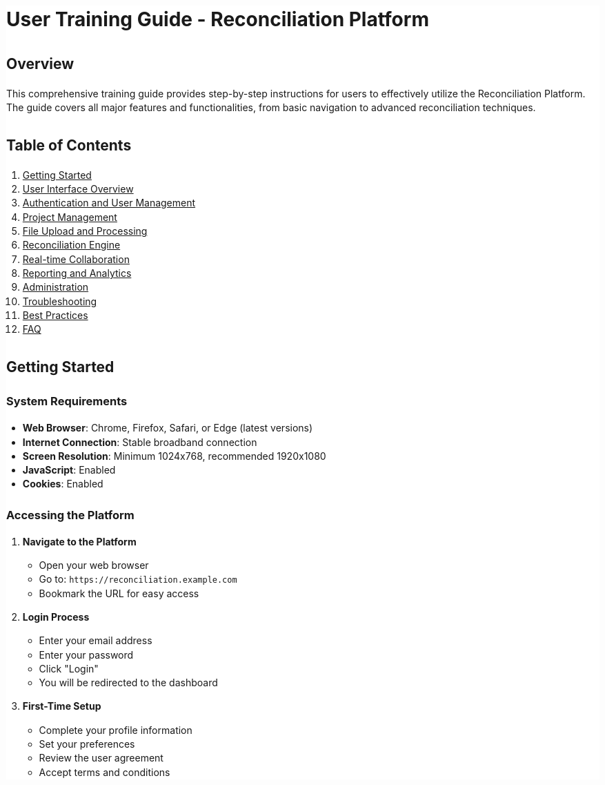 # User Training Guide - Reconciliation Platform

## Overview

This comprehensive training guide provides step-by-step instructions for users to effectively utilize the Reconciliation Platform. The guide covers all major features and functionalities, from basic navigation to advanced reconciliation techniques.

## Table of Contents

1. [Getting Started](#getting-started)
2. [User Interface Overview](#user-interface-overview)
3. [Authentication and User Management](#authentication-and-user-management)
4. [Project Management](#project-management)
5. [File Upload and Processing](#file-upload-and-processing)
6. [Reconciliation Engine](#reconciliation-engine)
7. [Real-time Collaboration](#real-time-collaboration)
8. [Reporting and Analytics](#reporting-and-analytics)
9. [Administration](#administration)
10. [Troubleshooting](#troubleshooting)
11. [Best Practices](#best-practices)
12. [FAQ](#faq)

## Getting Started

### System Requirements

- **Web Browser**: Chrome, Firefox, Safari, or Edge (latest versions)
- **Internet Connection**: Stable broadband connection
- **Screen Resolution**: Minimum 1024x768, recommended 1920x1080
- **JavaScript**: Enabled
- **Cookies**: Enabled

### Accessing the Platform

1. **Navigate to the Platform**
   - Open your web browser
   - Go to: `https://reconciliation.example.com`
   - Bookmark the URL for easy access

2. **Login Process**
   - Enter your email address
   - Enter your password
   - Click "Login"
   - You will be redirected to the dashboard

3. **First-Time Setup**
   - Complete your profile information
   - Set your preferences
   - Review the user agreement
   - Accept terms and conditions
